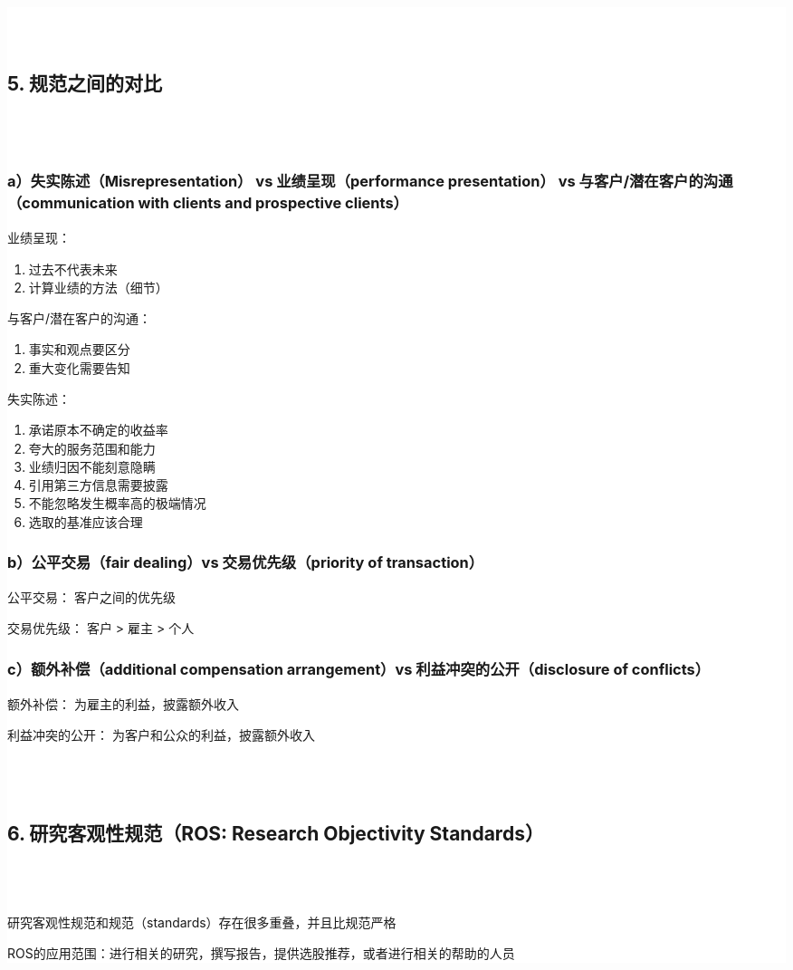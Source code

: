 <br><br>

## 5\. 规范之间的对比

<br><br>

### a）失实陈述（Misrepresentation） vs   业绩呈现（performance presentation） vs   与客户/潜在客户的沟通（communication with clients and prospective clients）

业绩呈现：

1. 过去不代表未来
1. 计算业绩的方法（细节）

与客户/潜在客户的沟通：

1. 事实和观点要区分
1. 重大变化需要告知

失实陈述：

1. 承诺原本不确定的收益率
1. 夸大的服务范围和能力
1. 业绩归因不能刻意隐瞒
1. 引用第三方信息需要披露
1. 不能忽略发生概率高的极端情况
2. 选取的基准应该合理

### b）公平交易（fair dealing）vs 交易优先级（priority of transaction）

公平交易：
客户之间的优先级

交易优先级：
客户 > 雇主 > 个人

### c）额外补偿（additional compensation arrangement）vs 利益冲突的公开（disclosure of conflicts）

额外补偿：
为雇主的利益，披露额外收入

利益冲突的公开：
为客户和公众的利益，披露额外收入

<br><br>

## 6\. 研究客观性规范（ROS: Research Objectivity Standards）

<br><br>

研究客观性规范和规范（standards）存在很多重叠，并且比规范严格

ROS的应用范围：进行相关的研究，撰写报告，提供选股推荐，或者进行相关的帮助的人员
